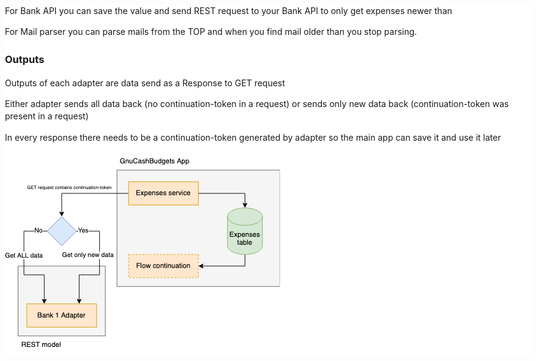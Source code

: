 For Bank API you can save the value and send REST request to your Bank API to only get expenses newer than <datetime value>

For Mail parser you can parse mails from the TOP and when you find mail older than <datetime value> you stop parsing.

### Outputs

Outputs of each adapter are data send as a Response to GET request

Either adapter sends all data back (no continuation-token in a request) or sends only new data back (continuation-token
was present in a request)

In every response there needs to be a continuation-token generated by adapter so the main app can save it and use it later

![Flow schema](connector-api_flow.png)
